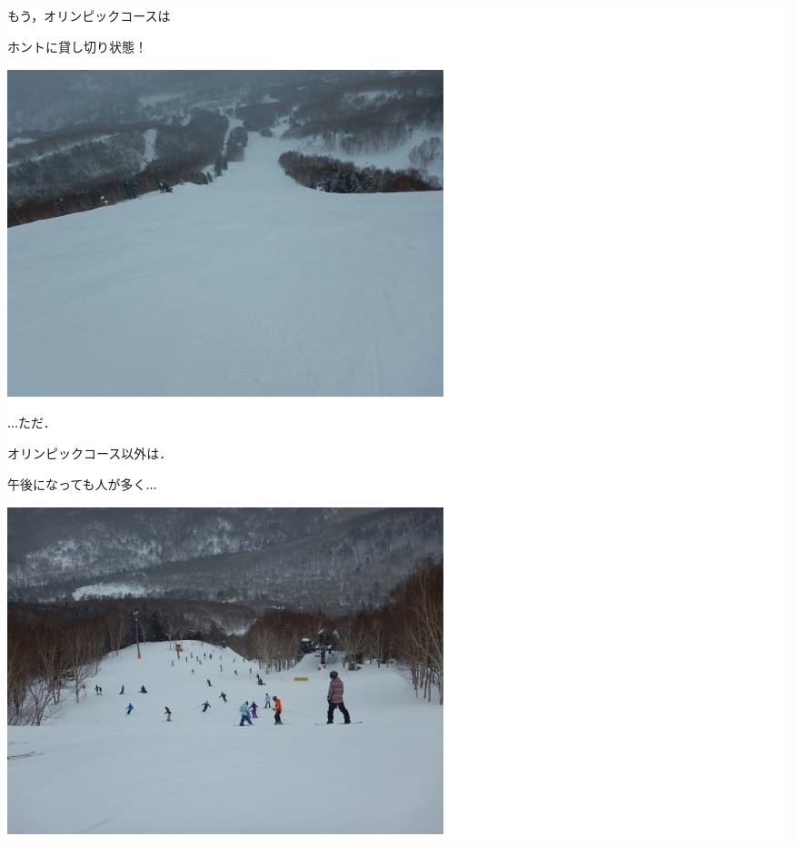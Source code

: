 


もう，オリンピックコースは


ホントに貸し切り状態！




![f3acc8190fbe8b1cc60d8f864a949afc.jpg](images/f3acc8190fbe8b1cc60d8f864a949afc.jpg)







…ただ．


オリンピックコース以外は．


午後になっても人が多く…




![fb14f86b0d02a716732b523d3fb94752.jpg](images/fb14f86b0d02a716732b523d3fb94752.jpg)
